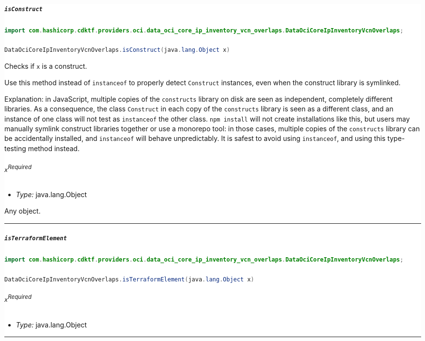
##### `isConstruct` <a name="isConstruct" id="rhizo-co-terraform-provider-oci.dataOciCoreIpInventoryVcnOverlaps.DataOciCoreIpInventoryVcnOverlaps.isConstruct"></a>

```java
import com.hashicorp.cdktf.providers.oci.data_oci_core_ip_inventory_vcn_overlaps.DataOciCoreIpInventoryVcnOverlaps;

DataOciCoreIpInventoryVcnOverlaps.isConstruct(java.lang.Object x)
```

Checks if `x` is a construct.

Use this method instead of `instanceof` to properly detect `Construct`
instances, even when the construct library is symlinked.

Explanation: in JavaScript, multiple copies of the `constructs` library on
disk are seen as independent, completely different libraries. As a
consequence, the class `Construct` in each copy of the `constructs` library
is seen as a different class, and an instance of one class will not test as
`instanceof` the other class. `npm install` will not create installations
like this, but users may manually symlink construct libraries together or
use a monorepo tool: in those cases, multiple copies of the `constructs`
library can be accidentally installed, and `instanceof` will behave
unpredictably. It is safest to avoid using `instanceof`, and using
this type-testing method instead.

###### `x`<sup>Required</sup> <a name="x" id="rhizo-co-terraform-provider-oci.dataOciCoreIpInventoryVcnOverlaps.DataOciCoreIpInventoryVcnOverlaps.isConstruct.parameter.x"></a>

- *Type:* java.lang.Object

Any object.

---

##### `isTerraformElement` <a name="isTerraformElement" id="rhizo-co-terraform-provider-oci.dataOciCoreIpInventoryVcnOverlaps.DataOciCoreIpInventoryVcnOverlaps.isTerraformElement"></a>

```java
import com.hashicorp.cdktf.providers.oci.data_oci_core_ip_inventory_vcn_overlaps.DataOciCoreIpInventoryVcnOverlaps;

DataOciCoreIpInventoryVcnOverlaps.isTerraformElement(java.lang.Object x)
```

###### `x`<sup>Required</sup> <a name="x" id="rhizo-co-terraform-provider-oci.dataOciCoreIpInventoryVcnOverlaps.DataOciCoreIpInventoryVcnOverlaps.isTerraformElement.parameter.x"></a>

- *Type:* java.lang.Object

---